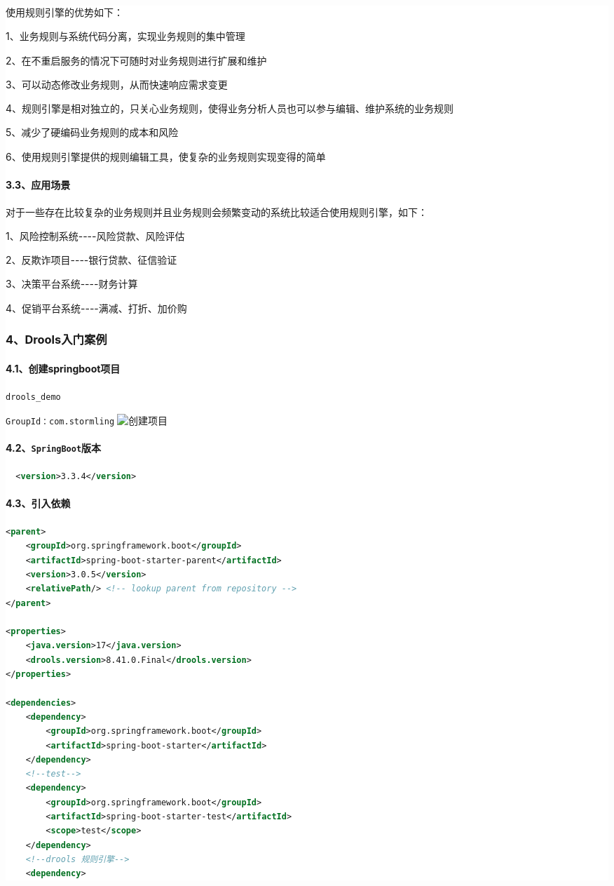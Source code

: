 使用规则引擎的优势如下：

1、业务规则与系统代码分离，实现业务规则的集中管理

2、在不重启服务的情况下可随时对业务规则进行扩展和维护

3、可以动态修改业务规则，从而快速响应需求变更

4、规则引擎是相对独立的，只关心业务规则，使得业务分析人员也可以参与编辑、维护系统的业务规则

5、减少了硬编码业务规则的成本和风险

6、使用规则引擎提供的规则编辑工具，使复杂的业务规则实现变得的简单

#### 3.3、应用场景

对于一些存在比较复杂的业务规则并且业务规则会频繁变动的系统比较适合使用规则引擎，如下：

1、风险控制系统----风险贷款、风险评估

2、反欺诈项目----银行贷款、征信验证

3、决策平台系统----财务计算

4、促销平台系统----满减、打折、加价购

### 4、Drools入门案例

#### 4.1、创建springboot项目

```
drools_demo
```

`GroupId：com.stormling`
![创建项目](https://s2.loli.net/2024/12/24/emR2vgKh6QHFUSo.png)

#### 4.2、`SpringBoot`版本

```xml
  <version>3.3.4</version>
```

#### 4.3、引入依赖

```xml
<parent>
    <groupId>org.springframework.boot</groupId>
    <artifactId>spring-boot-starter-parent</artifactId>
    <version>3.0.5</version>
    <relativePath/> <!-- lookup parent from repository -->
</parent>

<properties>
    <java.version>17</java.version>
    <drools.version>8.41.0.Final</drools.version>
</properties>

<dependencies>
    <dependency>
        <groupId>org.springframework.boot</groupId>
        <artifactId>spring-boot-starter</artifactId>
    </dependency>
	<!--test-->
    <dependency>
        <groupId>org.springframework.boot</groupId>
        <artifactId>spring-boot-starter-test</artifactId>
        <scope>test</scope>
    </dependency>
	<!--drools 规则引擎-->
    <dependency>
```